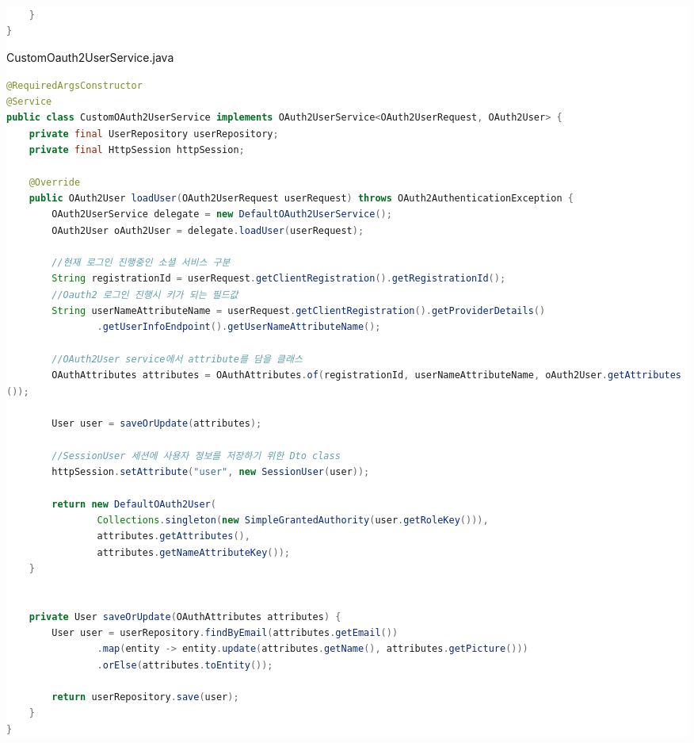 ```java
    }
}
```





CustomOauth2UserService.java

```java
@RequiredArgsConstructor
@Service
public class CustomOAuth2UserService implements OAuth2UserService<OAuth2UserRequest, OAuth2User> {
    private final UserRepository userRepository;
    private final HttpSession httpSession;

    @Override
    public OAuth2User loadUser(OAuth2UserRequest userRequest) throws OAuth2AuthenticationException {
        OAuth2UserService delegate = new DefaultOAuth2UserService();
        OAuth2User oAuth2User = delegate.loadUser(userRequest);
	
        //현재 로그인 진행중인 소셜 서비스 구분
        String registrationId = userRequest.getClientRegistration().getRegistrationId();
        //Oauth2 로그인 진행시 키가 되는 필드값
        String userNameAttributeName = userRequest.getClientRegistration().getProviderDetails()
                .getUserInfoEndpoint().getUserNameAttributeName();

        //OAuth2User service에서 attribute를 담을 클래스
        OAuthAttributes attributes = OAuthAttributes.of(registrationId, userNameAttributeName, oAuth2User.getAttributes());

        User user = saveOrUpdate(attributes);
        
        //SessionUser 세션에 사용자 정보를 저장하기 위한 Dto class
        httpSession.setAttribute("user", new SessionUser(user));

        return new DefaultOAuth2User(
                Collections.singleton(new SimpleGrantedAuthority(user.getRoleKey())),
                attributes.getAttributes(),
                attributes.getNameAttributeKey());
    }


    private User saveOrUpdate(OAuthAttributes attributes) {
        User user = userRepository.findByEmail(attributes.getEmail())
                .map(entity -> entity.update(attributes.getName(), attributes.getPicture()))
                .orElse(attributes.toEntity());

        return userRepository.save(user);
    }
}
```
